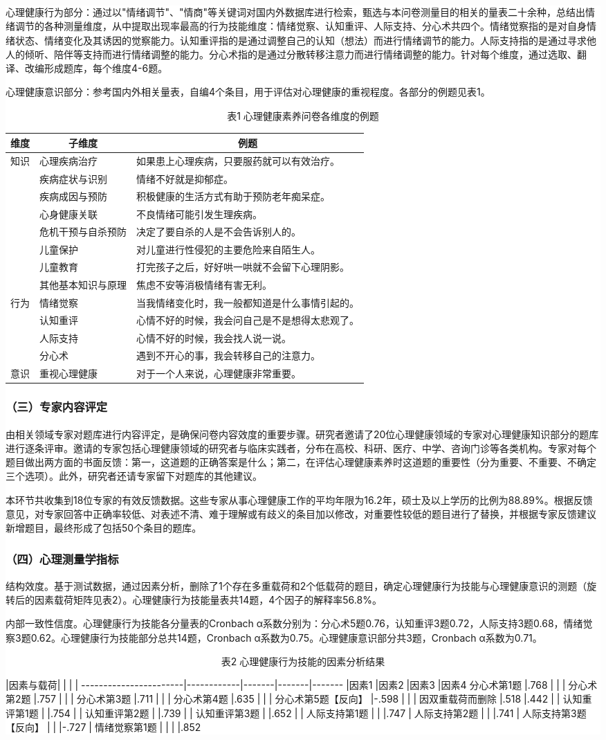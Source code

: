 心理健康行为部分：通过以"情绪调节"、"情商"等关键词对国内外数据库进行检索，甄选与本问卷测量目的相关的量表二十余种，总结出情绪调节的各种测量维度，从中提取出现率最高的行为技能维度：情绪觉察、认知重评、人际支持、分心术共四个。情绪觉察指的是对自身情绪状态、情绪变化及其诱因的觉察能力。认知重评指的是通过调整自己的认知（想法）而进行情绪调节的能力。人际支持指的是通过寻求他人的倾听、陪伴等支持而进行情绪调整的能力。分心术指的是通过分散转移注意力而进行情绪调整的能力。针对每个维度，通过选取、翻译、改编形成题库，每个维度4-6题。

心理健康意识部分：参考国内外相关量表，自编4个条目，用于评估对心理健康的重视程度。各部分的例题见表1。

<center>表1 心理健康素养问卷各维度的例题</center>

维度|子维度|例题
-----|--------------------|------------------------------------------
知识 | 心理疾病治疗       | 如果患上心理疾病，只要服药就可以有效治疗。
     | 疾病症状与识别     | 情绪不好就是抑郁症。
     | 疾病成因与预防     | 积极健康的生活方式有助于预防老年痴呆症。
     | 心身健康关联       | 不良情绪可能引发生理疾病。
     | 危机干预与自杀预防 | 决定了要自杀的人是不会告诉别人的。
     | 儿童保护           | 对儿童进行性侵犯的主要危险来自陌生人。
     | 儿童教育           | 打完孩子之后，好好哄一哄就不会留下心理阴影。
     | 其他基本知识与原理 | 焦虑不安等消极情绪有害无利。
行为 | 情绪觉察           | 当我情绪变化时，我一般都知道是什么事情引起的。
     | 认知重评           | 心情不好的时候，我会问自己是不是想得太悲观了。
     | 人际支持           | 心情不好的时候，我会找人说一说。
     | 分心术             | 遇到不开心的事，我会转移自己的注意力。
意识 | 重视心理健康       | 对于一个人来说，心理健康非常重要。

### （三）专家内容评定

由相关领域专家对题库进行内容评定，是确保问卷内容效度的重要步骤。研究者邀请了20位心理健康领域的专家对心理健康知识部分的题库进行逐条评审。邀请的专家包括心理健康领域的研究者与临床实践者，分布在高校、科研、医疗、中学、咨询门诊等各类机构。专家对每个题目做出两方面的书面反馈：第一，这道题的正确答案是什么；第二，在评估心理健康素养时这道题的重要性（分为重要、不重要、不确定三个选项）。此外，研究者还请专家留下对题库的其他建议。

本环节共收集到18位专家的有效反馈数据。这些专家从事心理健康工作的平均年限为16.2年，硕士及以上学历的比例为88.89%。根据反馈意见，对专家回答中正确率较低、对表述不清、难于理解或有歧义的条目加以修改，对重要性较低的题目进行了替换，并根据专家反馈建议新增题目，最终形成了包括50个条目的题库。

### （四）心理测量学指标

结构效度。基于测试数据，通过因素分析，删除了1个存在多重载荷和2个低载荷的题目，确定心理健康行为技能与心理健康意识的测题（旋转后的因素载荷矩阵见表2）。心理健康行为技能量表共14题，4个因子的解释率56.8%。

内部一致性信度。心理健康行为技能各分量表的Cronbach α系数分别为：分心术5题0.76，认知重评3题0.72，人际支持3题0.68，情绪觉察3题0.62。心理健康行为技能部分总共14题，Cronbach α系数为0.75。心理健康意识部分共3题，Cronbach α系数为0.71。

<center>表2 心理健康行为技能的因素分析结果</center>

 |因素与载荷| | | | 
-----------------------|------------|-------|-------|-------
                       |因素1       |因素2  |因素3  |因素4
分心术第1题            |.768        |       |       |
分心术第2题            |.757        |       |       |
分心术第3题            |.711        |       |       |
分心术第4题            |.635        |       |       |
分心术第5题【反向】    |-.598       |       |       |
因双重载荷而删除       |.518        |.442   |       |
认知重评第1题          |            |.754   |       |
认知重评第2题          |            |.739   |       |
认知重评第3题          |            |.652   |       |
人际支持第1题          |            |       |.747   |
人际支持第2题          |            |       |.741   |
人际支持第3题【反向】  |            |       |-.727  |
情绪觉察第1题          |            |       |       |.852